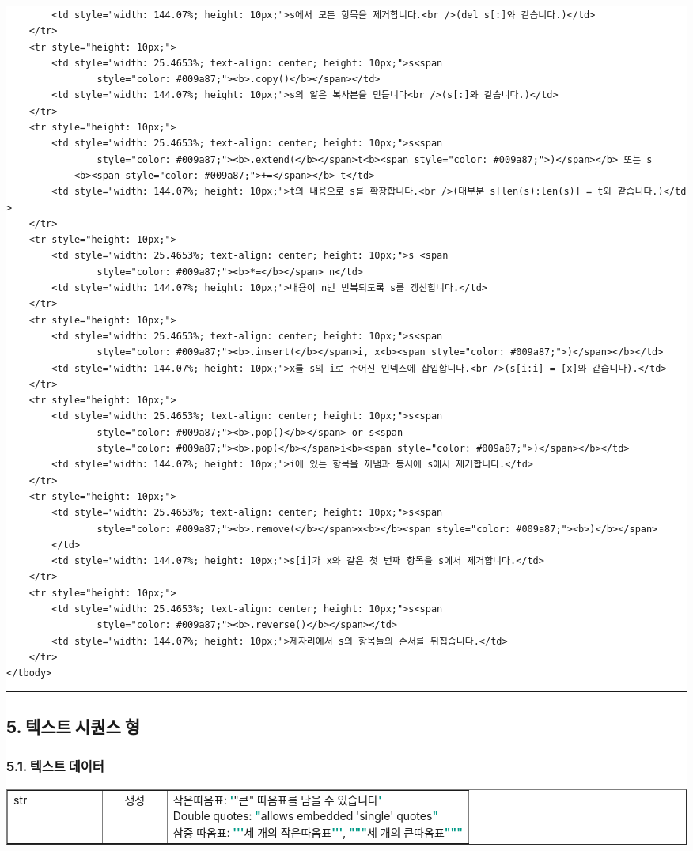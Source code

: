             <td style="width: 144.07%; height: 10px;">s에서 모든 항목을 제거합니다.<br />(del s[:]와 같습니다.)</td>
        </tr>
        <tr style="height: 10px;">
            <td style="width: 25.4653%; text-align: center; height: 10px;">s<span
                    style="color: #009a87;"><b>.copy()</b></span></td>
            <td style="width: 144.07%; height: 10px;">s의 얕은 복사본을 만듭니다<br />(s[:]와 같습니다.)</td>
        </tr>
        <tr style="height: 10px;">
            <td style="width: 25.4653%; text-align: center; height: 10px;">s<span
                    style="color: #009a87;"><b>.extend(</b></span>t<b><span style="color: #009a87;">)</span></b> 또는 s
                <b><span style="color: #009a87;">+=</span></b> t</td>
            <td style="width: 144.07%; height: 10px;">t의 내용으로 s를 확장합니다.<br />(대부분 s[len(s):len(s)] = t와 같습니다.)</td>
        </tr>
        <tr style="height: 10px;">
            <td style="width: 25.4653%; text-align: center; height: 10px;">s <span
                    style="color: #009a87;"><b>*=</b></span> n</td>
            <td style="width: 144.07%; height: 10px;">내용이 n번 반복되도록 s를 갱신합니다.</td>
        </tr>
        <tr style="height: 10px;">
            <td style="width: 25.4653%; text-align: center; height: 10px;">s<span
                    style="color: #009a87;"><b>.insert(</b></span>i, x<b><span style="color: #009a87;">)</span></b></td>
            <td style="width: 144.07%; height: 10px;">x를 s의 i로 주어진 인덱스에 삽입합니다.<br />(s[i:i] = [x]와 같습니다).</td>
        </tr>
        <tr style="height: 10px;">
            <td style="width: 25.4653%; text-align: center; height: 10px;">s<span
                    style="color: #009a87;"><b>.pop()</b></span> or s<span
                    style="color: #009a87;"><b>.pop(</b></span>i<b><span style="color: #009a87;">)</span></b></td>
            <td style="width: 144.07%; height: 10px;">i에 있는 항목을 꺼냄과 동시에 s에서 제거합니다.</td>
        </tr>
        <tr style="height: 10px;">
            <td style="width: 25.4653%; text-align: center; height: 10px;">s<span
                    style="color: #009a87;"><b>.remove(</b></span>x<b></b><span style="color: #009a87;"><b>)</b></span>
            </td>
            <td style="width: 144.07%; height: 10px;">s[i]가 x와 같은 첫 번째 항목을 s에서 제거합니다.</td>
        </tr>
        <tr style="height: 10px;">
            <td style="width: 25.4653%; text-align: center; height: 10px;">s<span
                    style="color: #009a87;"><b>.reverse()</b></span></td>
            <td style="width: 144.07%; height: 10px;">제자리에서 s의 항목들의 순서를 뒤집습니다.</td>
        </tr>
    </tbody>
</table>

* * *

## 5. 텍스트 시퀀스 형
### 5.1. 텍스트 데이터
<table style="border-collapse: collapse; width: 100%;" border="1" data-ke-align="alignLeft">
    <tbody>
        <tr>
            <td style="width: 20.5814%;" rowspan="2">str</td>
            <td style="width: 14.0116%; text-align: center;">생성</td>
            <td style="width: 65.407%;">작은따옴표: <span style="color: #009a87;"><b>'</b></span>"큰" 따옴표를 담을 수 있습니다<span
                    style="color: #009a87;"><b>'</b></span><br />Double quotes: <span
                    style="color: #009a87;"><b>"</b></span>allows embedded 'single' quotes<span
                    style="color: #009a87;"><b>"</b></span><br />삼중 따옴표: <span
                    style="color: #009a87;"><b>'''</b></span>세 개의 작은따옴표<span style="color: #009a87;"><b>'''</b></span>,
                <b><span style="color: #009a87;">"""</span></b>세 개의 큰따옴표<span style="color: #009a87;"><b>"""</b></span>
            </td>